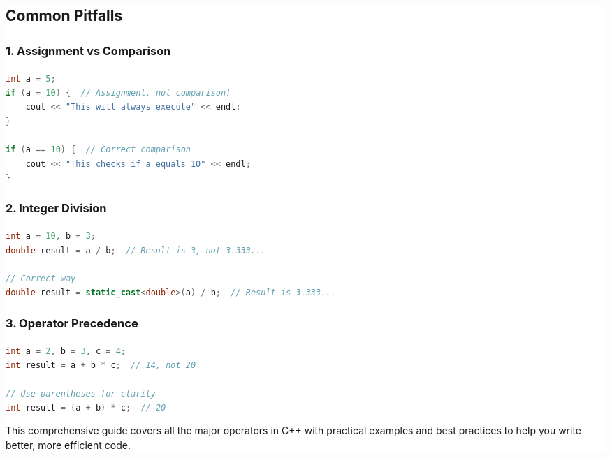## Common Pitfalls

### 1. Assignment vs Comparison
```cpp
int a = 5;
if (a = 10) {  // Assignment, not comparison!
    cout << "This will always execute" << endl;
}

if (a == 10) {  // Correct comparison
    cout << "This checks if a equals 10" << endl;
}
```

### 2. Integer Division
```cpp
int a = 10, b = 3;
double result = a / b;  // Result is 3, not 3.333...

// Correct way
double result = static_cast<double>(a) / b;  // Result is 3.333...
```

### 3. Operator Precedence
```cpp
int a = 2, b = 3, c = 4;
int result = a + b * c;  // 14, not 20

// Use parentheses for clarity
int result = (a + b) * c;  // 20
```

This comprehensive guide covers all the major operators in C++ with practical examples and best practices to help you write better, more efficient code.
